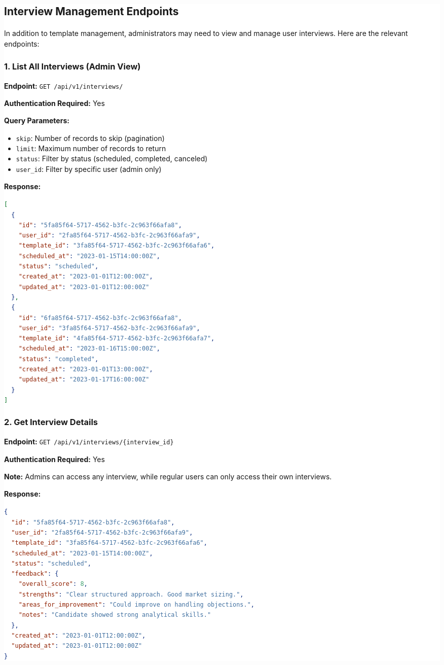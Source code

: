 ## Interview Management Endpoints

In addition to template management, administrators may need to view and manage user interviews. Here are the relevant endpoints:

### 1. List All Interviews (Admin View)

**Endpoint:** `GET /api/v1/interviews/`

**Authentication Required:** Yes

**Query Parameters:**
- `skip`: Number of records to skip (pagination)
- `limit`: Maximum number of records to return
- `status`: Filter by status (scheduled, completed, canceled)
- `user_id`: Filter by specific user (admin only)

**Response:**
```json
[
  {
    "id": "5fa85f64-5717-4562-b3fc-2c963f66afa8",
    "user_id": "2fa85f64-5717-4562-b3fc-2c963f66afa9",
    "template_id": "3fa85f64-5717-4562-b3fc-2c963f66afa6",
    "scheduled_at": "2023-01-15T14:00:00Z",
    "status": "scheduled",
    "created_at": "2023-01-01T12:00:00Z",
    "updated_at": "2023-01-01T12:00:00Z"
  },
  {
    "id": "6fa85f64-5717-4562-b3fc-2c963f66afa8",
    "user_id": "3fa85f64-5717-4562-b3fc-2c963f66afa9",
    "template_id": "4fa85f64-5717-4562-b3fc-2c963f66afa7",
    "scheduled_at": "2023-01-16T15:00:00Z",
    "status": "completed",
    "created_at": "2023-01-01T13:00:00Z",
    "updated_at": "2023-01-17T16:00:00Z"
  }
]
```

### 2. Get Interview Details

**Endpoint:** `GET /api/v1/interviews/{interview_id}`

**Authentication Required:** Yes

**Note:** Admins can access any interview, while regular users can only access their own interviews.

**Response:**
```json
{
  "id": "5fa85f64-5717-4562-b3fc-2c963f66afa8",
  "user_id": "2fa85f64-5717-4562-b3fc-2c963f66afa9",
  "template_id": "3fa85f64-5717-4562-b3fc-2c963f66afa6",
  "scheduled_at": "2023-01-15T14:00:00Z",
  "status": "scheduled",
  "feedback": {
    "overall_score": 8,
    "strengths": "Clear structured approach. Good market sizing.",
    "areas_for_improvement": "Could improve on handling objections.",
    "notes": "Candidate showed strong analytical skills."
  },
  "created_at": "2023-01-01T12:00:00Z",
  "updated_at": "2023-01-01T12:00:00Z"
}
```